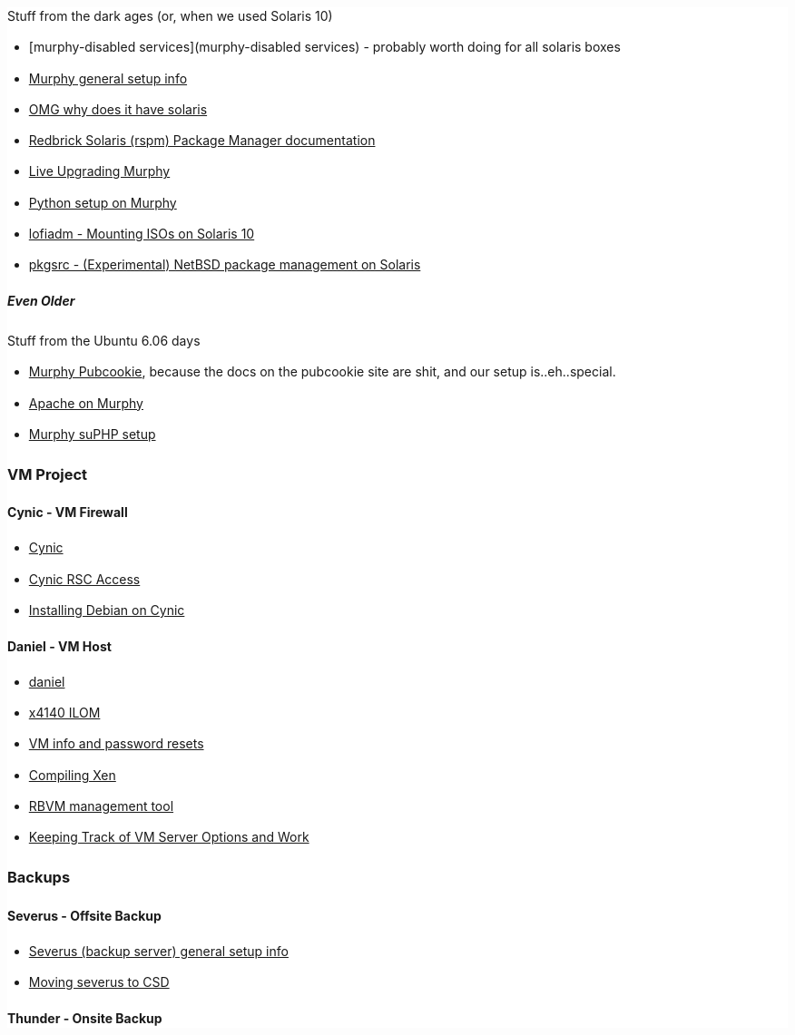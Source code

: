 Stuff from the dark ages (or, when we used Solaris 10)

*  [murphy-disabled services](murphy-disabled services) - probably worth doing for all solaris boxes

*  [Murphy general setup info](murphy)

*  [OMG why does it have solaris](murphysolaris)

*  [Redbrick Solaris (rspm) Package Manager documentation](redbrick_solaris_package_manager)

*  [Live Upgrading Murphy](murphyliveupgrade)

*  [Python setup on Murphy](murphypython)

*  [lofiadm - Mounting ISOs on Solaris 10](lofiadm)

*  [pkgsrc - (Experimental) NetBSD package management on Solaris](pkgsrc)
##### Even Older

Stuff from the Ubuntu 6.06 days

*  [Murphy Pubcookie](pubcookie), because the docs on the pubcookie site are shit, and our setup is..eh..special.

*  [Apache on Murphy](apacheonmurphy)

*  [Murphy suPHP setup](suphp)

### VM Project

#### Cynic - VM Firewall

*  [Cynic](cynic)

*  [Cynic RSC Access](cynicrscaccess)

*  [Installing Debian on Cynic](cynicdebian)
####  Daniel - VM Host

*  [daniel](daniel)

*  [ x4140 ILOM](x4140ilom )

*  [ VM info and password resets](rbvmctl )

*  [ Compiling Xen](compilingxen )

*  [RBVM management tool](rbvm)

*  [ Keeping Track of VM Server Options and Work](vmserverstuff )

### Backups

#### Severus - Offsite Backup

*  [Severus (backup server) general setup info](severus)

*  [Moving severus to CSD](severuscolocation)
#### Thunder - Onsite Backup
